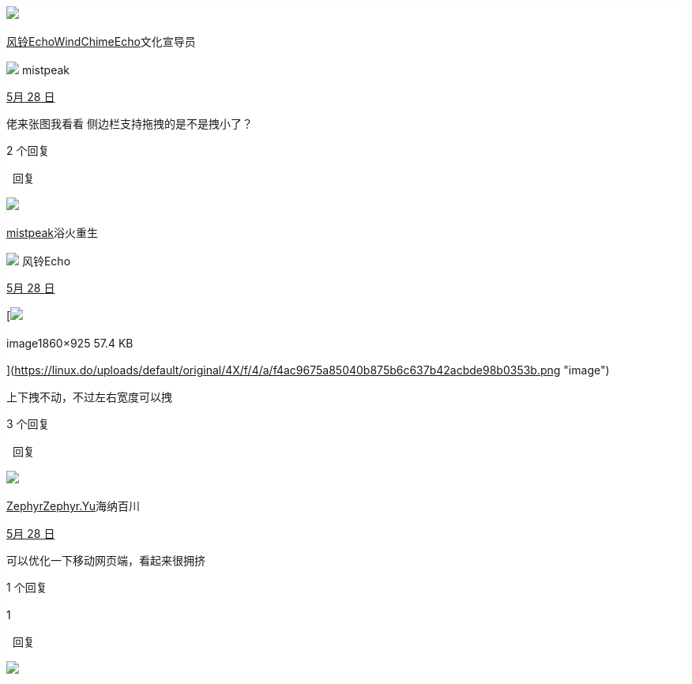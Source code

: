[![](https://linux.do/user_avatar/linux.do/windchimeecho/96/328885_2.png)
](/u/WindChimeEcho)

[风铃Echo](/u/WindChimeEcho)[WindChimeEcho](/u/WindChimeEcho)文化宣导员

 ![](https://linux.do/letter_avatar/mistpeak/48/5_d44a9b381edc88181525e3c8350177ca.png)
 mistpeak

[5月 28 日](/t/topic/684762/25?u=niyan2025 "发布日期")

佬来张图我看看 侧边栏支持拖拽的是不是拽小了？

  

2 个回复

​ ​ 回复

[![](https://linux.do/letter_avatar/mistpeak/96/5_d44a9b381edc88181525e3c8350177ca.png)
](/u/mistpeak)

[mistpeak](/u/mistpeak)浴火重生

 ![](https://linux.do/user_avatar/linux.do/windchimeecho/48/328885_2.png)
 风铃Echo

[5月 28 日](/t/topic/684762/26?u=niyan2025 "发布日期")

[![](https://linux.do/uploads/default/optimized/4X/f/4/a/f4ac9675a85040b875b6c637b42acbde98b0353b_2_690x343.png)

image1860×925 57.4 KB

](https://linux.do/uploads/default/original/4X/f/4/a/f4ac9675a85040b875b6c637b42acbde98b0353b.png "image")

  
上下拽不动，不过左右宽度可以拽

  

3 个回复

​ ​ 回复

[![](https://linux.do/user_avatar/linux.do/zephyr.yu/96/28417_2.png)
](/u/Zephyr.Yu)

[Zephyr](/u/Zephyr.Yu)[Zephyr.Yu](/u/Zephyr.Yu)海纳百川

[5月 28 日](/t/topic/684762/27?u=niyan2025 "发布日期")

可以优化一下移动网页端，看起来很拥挤

  

1 个回复

1

​ ​ 回复

[![](https://linux.do/letter_avatar/mistpeak/96/5_d44a9b381edc88181525e3c8350177ca.png)
](/u/mistpeak)
